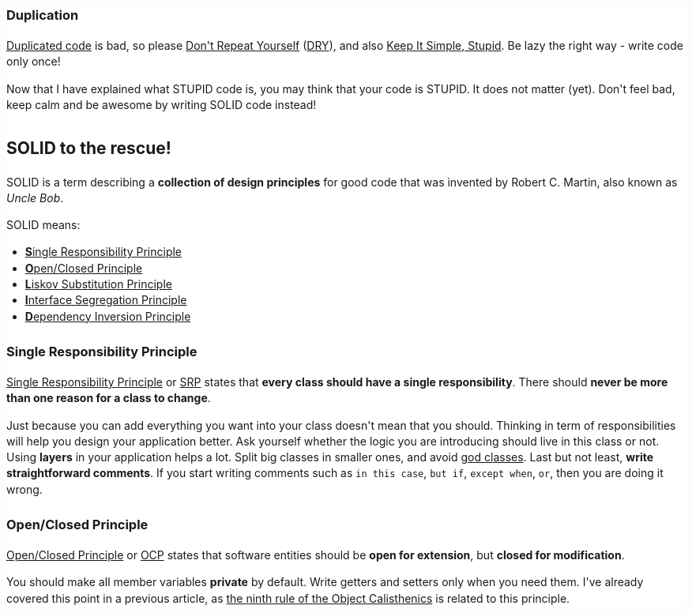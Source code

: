### Duplication

[Duplicated code](http://c2.com/cgi/wiki?DuplicatedCode) is bad, so please [Don't
Repeat Yourself](http://lostechies.com/patricklioi/2013/07/30/no-seriously-dont-repeat-yourself/)
([DRY](http://en.wikipedia.org/wiki/Don't\_repeat\_yourself)),
and also [Keep It Simple, Stupid](http://en.wikipedia.org/wiki/KISS\_principle).
Be lazy the right way - write code only once!

Now that I have explained what STUPID code is, you may think that your code
is STUPID. It does not matter (yet). Don't feel bad, keep calm and be awesome
by writing SOLID code instead!


## SOLID to the rescue!

SOLID is a term describing a **collection of design principles** for good code
that was invented by Robert C. Martin, also known as _Uncle Bob_.

SOLID means:

* [**S**ingle Responsibility Principle](#single-responsibility-principle)
* [**O**pen/Closed Principle](#open/closed-principle)
* [**L**iskov Substitution Principle](#liskov-substitution-principle)
* [**I**nterface Segregation Principle](#interface-segregation-principle)
* [**D**ependency Inversion Principle](#dependency-inversion-principle)

### Single Responsibility Principle

[Single Responsibility
Principle](http://www.objectmentor.com/resources/articles/srp.pdf) or
[SRP](http://en.wikipedia.org/wiki/Single\_responsibility\_principle) states that
**every class should have a single responsibility**. There should **never be
more than one reason for a class to change**.

Just because you can add everything you want into your class doesn't mean that you
should. Thinking in term of responsibilities will help you design your
application better. Ask yourself whether the logic you are introducing should live in
this class or not. Using **layers** in your application helps a lot. Split big
classes in smaller ones, and avoid [god
classes](http://c2.com/cgi/wiki?GodClass).
Last but not least, **write straightforward comments**. If you start writing
comments such as `in this case`, `but if`, `except when`, `or`, then you are
doing it wrong.

### Open/Closed Principle

[Open/Closed Principle](http://www.objectmentor.com/resources/articles/ocp.pdf)
or [OCP](http://en.wikipedia.org/wiki/Open/closed_principle) states that
software entities should be **open for extension**, but **closed for
modification**.

You should make all member variables **private** by default. Write getters and setters only
when you need them. I've already covered this point in a previous
article, as [the ninth rule of the Object
Calisthenics](/2013/06/03/object-calisthenics/#9-no-getters/setters/properties)
is related to this principle.
